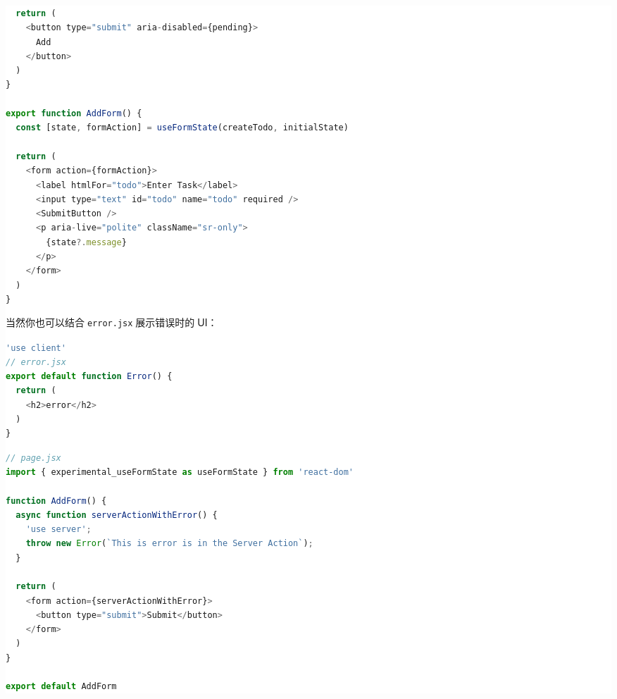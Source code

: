 ```javascript
  return (
    <button type="submit" aria-disabled={pending}>
      Add
    </button>
  )
}
 
export function AddForm() {
  const [state, formAction] = useFormState(createTodo, initialState)
 
  return (
    <form action={formAction}>
      <label htmlFor="todo">Enter Task</label>
      <input type="text" id="todo" name="todo" required />
      <SubmitButton />
      <p aria-live="polite" className="sr-only">
        {state?.message}
      </p>
    </form>
  )
}
```

当然你也可以结合 `error.jsx` 展示错误时的 UI：

```javascript
'use client'
// error.jsx
export default function Error() {
  return (
    <h2>error</h2>
  )
}
```

```javascript
// page.jsx
import { experimental_useFormState as useFormState } from 'react-dom'

function AddForm() {
  async function serverActionWithError() {
    'use server';   
    throw new Error(`This is error is in the Server Action`);
  }

  return (
    <form action={serverActionWithError}>
      <button type="submit">Submit</button>
    </form>
  ) 
}

export default AddForm
```
